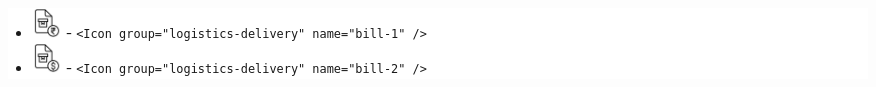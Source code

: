  - <img src="./logistics-delivery/085-bill-1.png" height="30" width="30" /> - `<Icon group="logistics-delivery" name="bill-1" />`
 - <img src="./logistics-delivery/086-bill-2.png" height="30" width="30" /> - `<Icon group="logistics-delivery" name="bill-2" />`